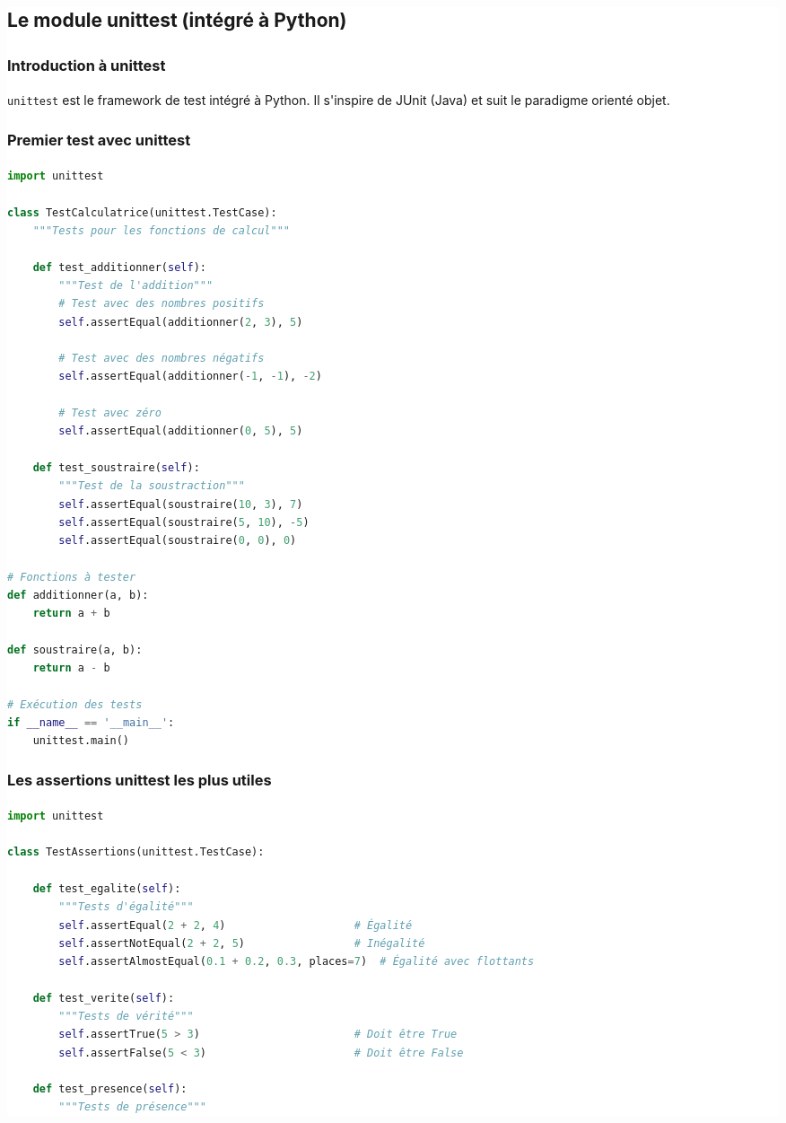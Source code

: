 ## Le module unittest (intégré à Python)

### Introduction à unittest
`unittest` est le framework de test intégré à Python. Il s'inspire de JUnit (Java) et suit le paradigme orienté objet.

### Premier test avec unittest

```python
import unittest

class TestCalculatrice(unittest.TestCase):
    """Tests pour les fonctions de calcul"""

    def test_additionner(self):
        """Test de l'addition"""
        # Test avec des nombres positifs
        self.assertEqual(additionner(2, 3), 5)

        # Test avec des nombres négatifs
        self.assertEqual(additionner(-1, -1), -2)

        # Test avec zéro
        self.assertEqual(additionner(0, 5), 5)

    def test_soustraire(self):
        """Test de la soustraction"""
        self.assertEqual(soustraire(10, 3), 7)
        self.assertEqual(soustraire(5, 10), -5)
        self.assertEqual(soustraire(0, 0), 0)

# Fonctions à tester
def additionner(a, b):
    return a + b

def soustraire(a, b):
    return a - b

# Exécution des tests
if __name__ == '__main__':
    unittest.main()
```

### Les assertions unittest les plus utiles

```python
import unittest

class TestAssertions(unittest.TestCase):

    def test_egalite(self):
        """Tests d'égalité"""
        self.assertEqual(2 + 2, 4)                    # Égalité
        self.assertNotEqual(2 + 2, 5)                 # Inégalité
        self.assertAlmostEqual(0.1 + 0.2, 0.3, places=7)  # Égalité avec flottants

    def test_verite(self):
        """Tests de vérité"""
        self.assertTrue(5 > 3)                        # Doit être True
        self.assertFalse(5 < 3)                       # Doit être False

    def test_presence(self):
        """Tests de présence"""
```